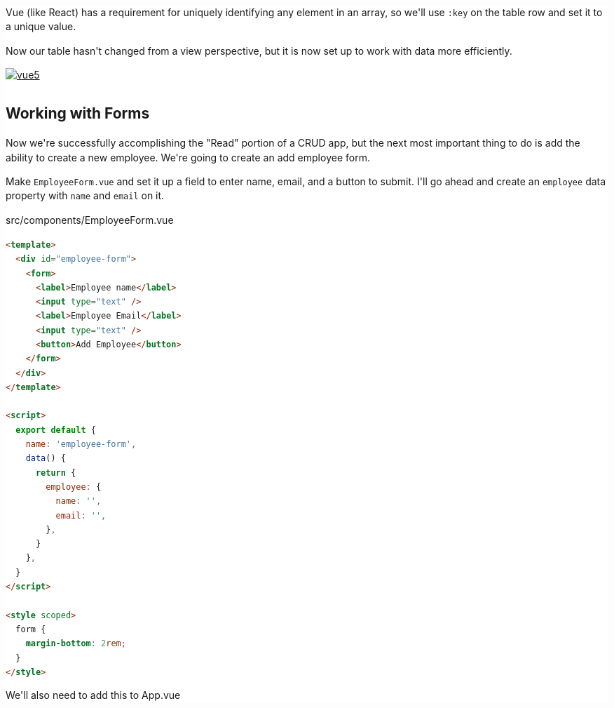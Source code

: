 Vue (like React) has a requirement for uniquely identifying any element in an array, so we'll use `:key` on the table row and set it to a unique value.

Now our table hasn't changed from a view perspective, but it is now set up to work with data more efficiently.

[![vue5](https://www.taniarascia.com/static/6c537c31085146adfee3e555bcd1680e/a6d36/vue5.png "vue5")](https://www.taniarascia.com/static/6c537c31085146adfee3e555bcd1680e/cb1ac/vue5.png)

[](https://www.satyacodes.ml/#working-with-forms)Working with Forms
----------------------------------------------------------------------------------------------

Now we're successfully accomplishing the "Read" portion of a CRUD app, but the next most important thing to do is add the ability to create a new employee. We're going to create an add employee form.

Make `EmployeeForm.vue` and set it up a field to enter name, email, and a button to submit. I'll go ahead and create an `employee` data property with `name` and `email` on it.

src/components/EmployeeForm.vue

```html
<template>
  <div id="employee-form">
    <form>
      <label>Employee name</label>
      <input type="text" />
      <label>Employee Email</label>
      <input type="text" />
      <button>Add Employee</button>
    </form>
  </div>
</template>

<script>
  export default {
    name: 'employee-form',
    data() {
      return {
        employee: {
          name: '',
          email: '',
        },
      }
    },
  }
</script>

<style scoped>
  form {
    margin-bottom: 2rem;
  }
</style>
```

We'll also need to add this to App.vue
